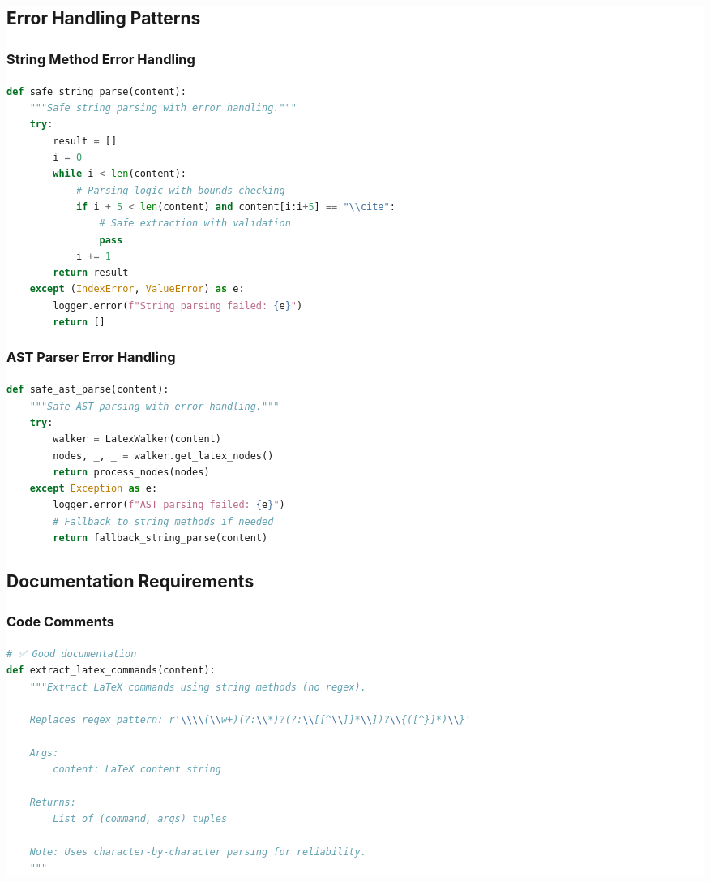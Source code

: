 ## Error Handling Patterns

### String Method Error Handling
```python
def safe_string_parse(content):
    """Safe string parsing with error handling."""
    try:
        result = []
        i = 0
        while i < len(content):
            # Parsing logic with bounds checking
            if i + 5 < len(content) and content[i:i+5] == "\\cite":
                # Safe extraction with validation
                pass
            i += 1
        return result
    except (IndexError, ValueError) as e:
        logger.error(f"String parsing failed: {e}")
        return []
```

### AST Parser Error Handling
```python
def safe_ast_parse(content):
    """Safe AST parsing with error handling."""
    try:
        walker = LatexWalker(content)
        nodes, _, _ = walker.get_latex_nodes()
        return process_nodes(nodes)
    except Exception as e:
        logger.error(f"AST parsing failed: {e}")
        # Fallback to string methods if needed
        return fallback_string_parse(content)
```

## Documentation Requirements

### Code Comments
```python
# ✅ Good documentation
def extract_latex_commands(content):
    """Extract LaTeX commands using string methods (no regex).

    Replaces regex pattern: r'\\\\(\\w+)(?:\\*)?(?:\\[[^\\]]*\\])?\\{([^}]*)\\}'

    Args:
        content: LaTeX content string

    Returns:
        List of (command, args) tuples

    Note: Uses character-by-character parsing for reliability.
    """
```
